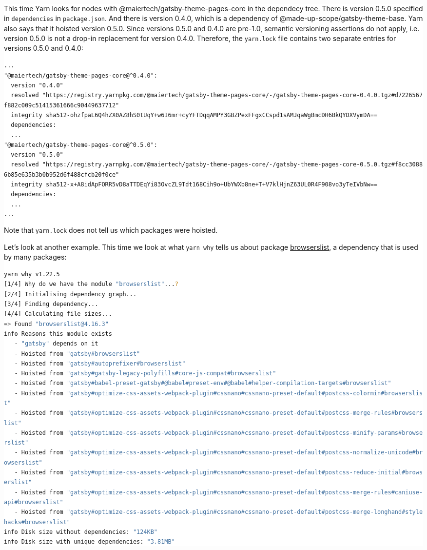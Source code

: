 This time Yarn looks for nodes with @maiertech/gatsby-theme-pages-core in the
dependecy tree. There is version 0.5.0 specified in `dependencies` in
`package.json`. And there is version 0.4.0, which is a dependency of
@made-up-scope/gatsby-theme-base. Yarn also says that it hoisted version 0.5.0.
Since versions 0.5.0 and 0.4.0 are pre-1.0, semantic versioning assertions do
not apply, i.e. version 0.5.0 is not a drop-in replacement for version 0.4.0.
Therefore, the `yarn.lock` file contains two separate entries for versions 0.5.0
and 0.4.0:

```bash:yarn.lock
...
"@maiertech/gatsby-theme-pages-core@^0.4.0":
  version "0.4.0"
  resolved "https://registry.yarnpkg.com/@maiertech/gatsby-theme-pages-core/-/gatsby-theme-pages-core-0.4.0.tgz#d7226567f882c009c51415361666c90449637712"
  integrity sha512-ohzfpaL6Q4hZX0AZ8hS0tUqY+w6I6mr+cyYFTDqqAMPY3GBZPexFFgxCCspd1sAMJqaWgBmcDH6BkQYDXVymDA==
  dependencies:
  ...
"@maiertech/gatsby-theme-pages-core@^0.5.0":
  version "0.5.0"
  resolved "https://registry.yarnpkg.com/@maiertech/gatsby-theme-pages-core/-/gatsby-theme-pages-core-0.5.0.tgz#f8cc30886b85e635b3b0b952d6f488cfcb20f0ce"
  integrity sha512-x+A8idApFORR5vD8aTTDEqYi83OvcZL9Tdt168Cih9o+UbYWXb8ne+T+V7klHjnZ63UL0R4F908vo3yTeIVbNw==
  dependencies:
  ...
...
```

Note that `yarn.lock` does not tell us which packages were hoisted.

Let’s look at another example. This time we look at what `yarn why` tells us
about package [browserslist](https://browserl.ist/), a dependency that is used
by many packages:

```bash
yarn why v1.22.5
[1/4] Why do we have the module "browserslist"...?
[2/4] Initialising dependency graph...
[3/4] Finding dependency...
[4/4] Calculating file sizes...
=> Found "browserslist@4.16.3"
info Reasons this module exists
   - "gatsby" depends on it
   - Hoisted from "gatsby#browserslist"
   - Hoisted from "gatsby#autoprefixer#browserslist"
   - Hoisted from "gatsby#gatsby-legacy-polyfills#core-js-compat#browserslist"
   - Hoisted from "gatsby#babel-preset-gatsby#@babel#preset-env#@babel#helper-compilation-targets#browserslist"
   - Hoisted from "gatsby#optimize-css-assets-webpack-plugin#cssnano#cssnano-preset-default#postcss-colormin#browserslist"
   - Hoisted from "gatsby#optimize-css-assets-webpack-plugin#cssnano#cssnano-preset-default#postcss-merge-rules#browserslist"
   - Hoisted from "gatsby#optimize-css-assets-webpack-plugin#cssnano#cssnano-preset-default#postcss-minify-params#browserslist"
   - Hoisted from "gatsby#optimize-css-assets-webpack-plugin#cssnano#cssnano-preset-default#postcss-normalize-unicode#browserslist"
   - Hoisted from "gatsby#optimize-css-assets-webpack-plugin#cssnano#cssnano-preset-default#postcss-reduce-initial#browserslist"
   - Hoisted from "gatsby#optimize-css-assets-webpack-plugin#cssnano#cssnano-preset-default#postcss-merge-rules#caniuse-api#browserslist"
   - Hoisted from "gatsby#optimize-css-assets-webpack-plugin#cssnano#cssnano-preset-default#postcss-merge-longhand#stylehacks#browserslist"
info Disk size without dependencies: "124KB"
info Disk size with unique dependencies: "3.81MB"
```